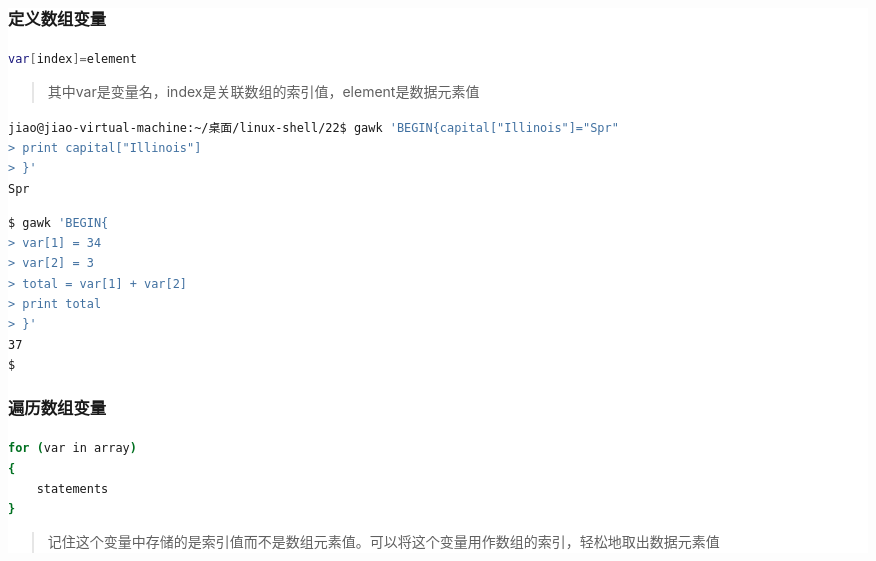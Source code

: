 ### 定义数组变量

```bash
var[index]=element
```

>   其中var是变量名，index是关联数组的索引值，element是数据元素值

```bash
jiao@jiao-virtual-machine:~/桌面/linux-shell/22$ gawk 'BEGIN{capital["Illinois"]="Spr"
> print capital["Illinois"]
> }'
Spr
```

```bash
$ gawk 'BEGIN{ 
> var[1] = 34 
> var[2] = 3 
> total = var[1] + var[2] 
> print total 
> }'
37 
$
```

### 遍历数组变量

```bash
for (var in array)
{
	statements
}
```

>   记住这个变量中存储的是索引值而不是数组元素值。可以将这个变量用作数组的索引，轻松地取出数据元素值













